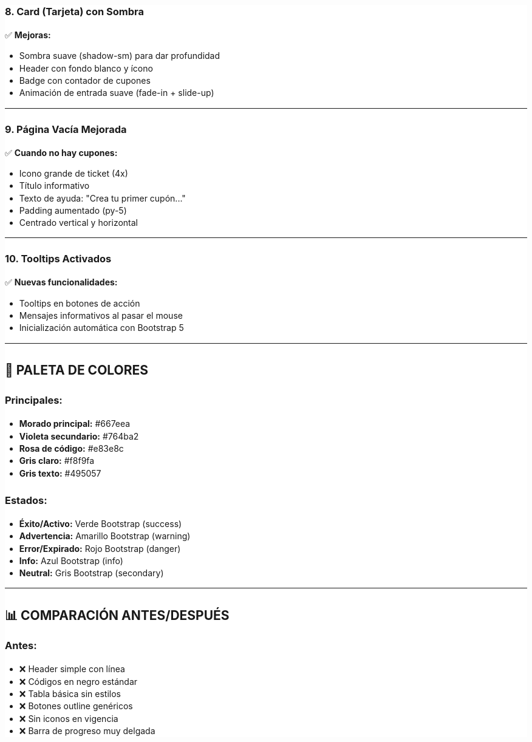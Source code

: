 ### 8. **Card (Tarjeta) con Sombra**
✅ **Mejoras:**
- Sombra suave (shadow-sm) para dar profundidad
- Header con fondo blanco y ícono
- Badge con contador de cupones
- Animación de entrada suave (fade-in + slide-up)

---

### 9. **Página Vacía Mejorada**
✅ **Cuando no hay cupones:**
- Icono grande de ticket (4x)
- Título informativo
- Texto de ayuda: "Crea tu primer cupón..."
- Padding aumentado (py-5)
- Centrado vertical y horizontal

---

### 10. **Tooltips Activados**
✅ **Nuevas funcionalidades:**
- Tooltips en botones de acción
- Mensajes informativos al pasar el mouse
- Inicialización automática con Bootstrap 5

---

## 🎨 PALETA DE COLORES

### Principales:
- **Morado principal:** #667eea
- **Violeta secundario:** #764ba2
- **Rosa de código:** #e83e8c
- **Gris claro:** #f8f9fa
- **Gris texto:** #495057

### Estados:
- **Éxito/Activo:** Verde Bootstrap (success)
- **Advertencia:** Amarillo Bootstrap (warning)
- **Error/Expirado:** Rojo Bootstrap (danger)
- **Info:** Azul Bootstrap (info)
- **Neutral:** Gris Bootstrap (secondary)

---

## 📊 COMPARACIÓN ANTES/DESPUÉS

### Antes:
- ❌ Header simple con línea
- ❌ Códigos en negro estándar
- ❌ Tabla básica sin estilos
- ❌ Botones outline genéricos
- ❌ Sin iconos en vigencia
- ❌ Barra de progreso muy delgada
